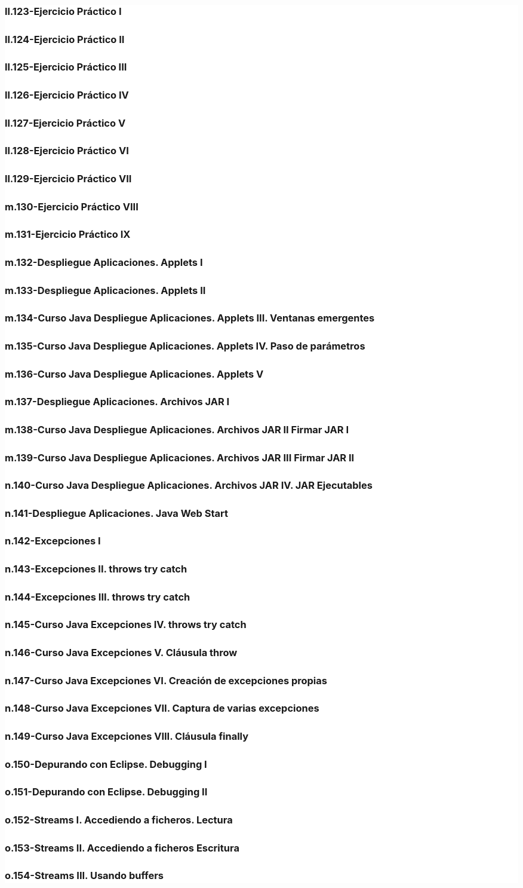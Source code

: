 ### ll.123-Ejercicio Práctico I
### ll.124-Ejercicio Práctico II
### ll.125-Ejercicio Práctico III
### ll.126-Ejercicio Práctico IV
### ll.127-Ejercicio Práctico V
### ll.128-Ejercicio Práctico VI
### ll.129-Ejercicio Práctico VII
### m.130-Ejercicio Práctico VIII
### m.131-Ejercicio Práctico IX
### m.132-Despliegue Aplicaciones. Applets I
### m.133-Despliegue Aplicaciones. Applets II
### m.134-Curso Java Despliegue Aplicaciones. Applets III. Ventanas emergentes
### m.135-Curso Java Despliegue Aplicaciones. Applets IV. Paso de parámetros
### m.136-Curso Java Despliegue Aplicaciones. Applets V
### m.137-Despliegue Aplicaciones. Archivos JAR I
### m.138-Curso Java Despliegue Aplicaciones. Archivos JAR II Firmar JAR I
### m.139-Curso Java Despliegue Aplicaciones. Archivos JAR III Firmar JAR II
### n.140-Curso Java Despliegue Aplicaciones. Archivos JAR IV. JAR Ejecutables
### n.141-Despliegue Aplicaciones. Java Web Start
### n.142-Excepciones I
### n.143-Excepciones II. throws try catch
### n.144-Excepciones III. throws try catch
### n.145-Curso Java Excepciones IV. throws try catch
### n.146-Curso Java Excepciones V. Cláusula throw
### n.147-Curso Java Excepciones VI. Creación de excepciones propias
### n.148-Curso Java Excepciones VII. Captura de varias excepciones
### n.149-Curso Java Excepciones VIII. Cláusula finally
### o.150-Depurando con Eclipse. Debugging I
### o.151-Depurando con Eclipse. Debugging II
### o.152-Streams I. Accediendo a ficheros. Lectura
### o.153-Streams II. Accediendo a ficheros Escritura
### o.154-Streams III. Usando buffers